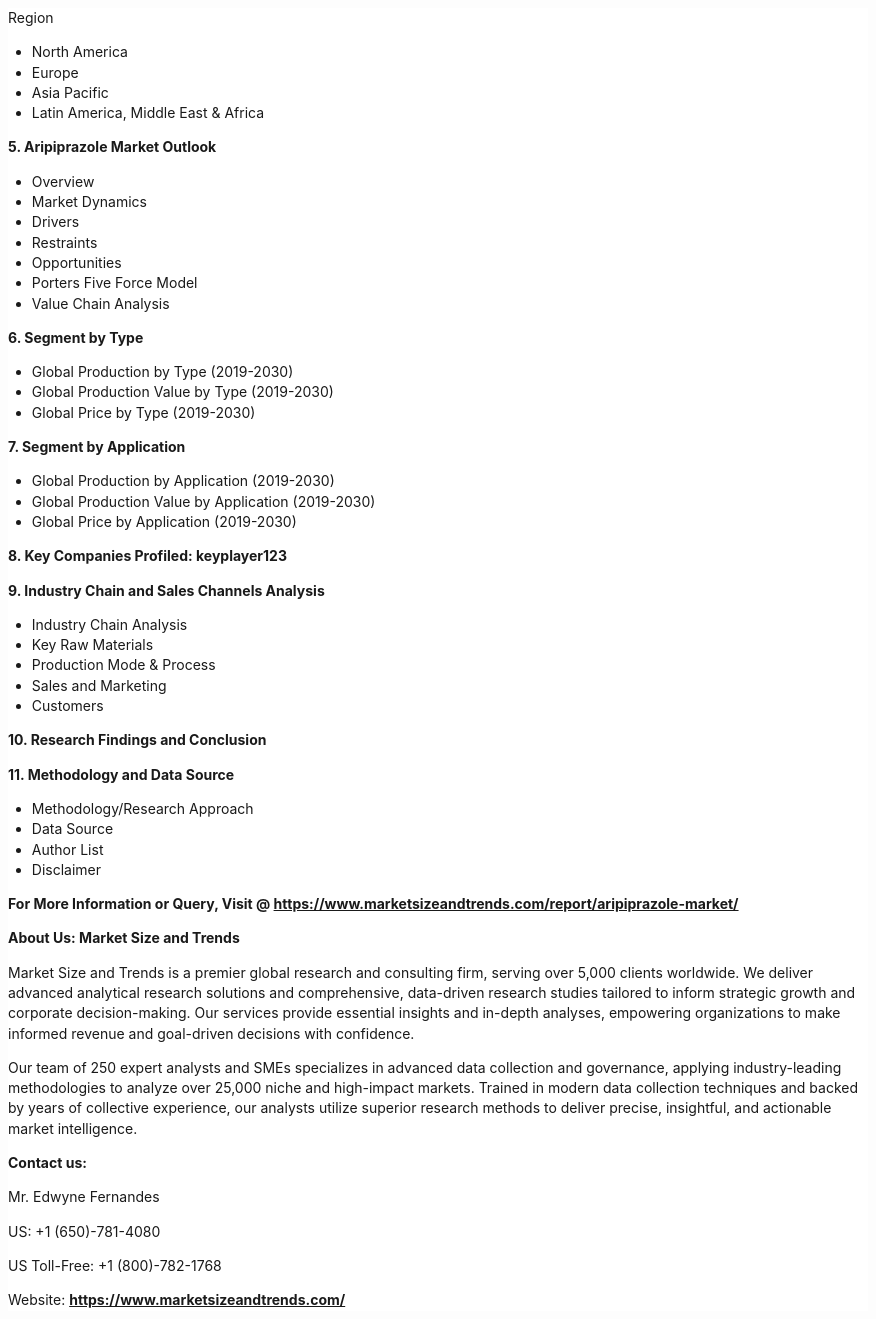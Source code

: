 Region</strong></p><ul><li>North America</li><li>Europe</li><li>Asia Pacific</li><li>Latin America, Middle East &amp; Africa</li></ul><p><strong>5. Aripiprazole Market Outlook</strong></p><ul><li>Overview</li><li>Market Dynamics</li><li>Drivers</li><li>Restraints</li><li>Opportunities</li><li>Porters Five Force Model</li><li>Value Chain Analysis&nbsp;</li></ul><p><strong>6. Segment by Type</strong></p><ul><li>Global Production by Type (2019-2030)</li><li>Global Production Value by Type (2019-2030)</li><li>Global Price by Type (2019-2030)</li></ul><p><strong>7. Segment by Application</strong></p><ul><li>Global Production by Application (2019-2030)</li><li>Global Production Value by Application (2019-2030)</li><li>Global Price by Application (2019-2030)</li></ul><p><strong>8. Key Companies Profiled: keyplayer123</strong></p><p><strong>9. Industry Chain and Sales Channels Analysis</strong></p><ul><li>Industry Chain Analysis</li><li>Key Raw Materials</li><li>Production Mode &amp; Process</li><li>Sales and Marketing</li><li>Customers</li></ul><p><strong>10. Research Findings and Conclusion</strong></p><p><strong>11. Methodology and Data Source</strong></p><ul><li>Methodology/Research Approach</li><li>Data Source</li><li>Author List</li><li>Disclaimer</li></ul></p><p><strong>For More Information or Query, Visit @ <a href="https://www.marketsizeandtrends.com/report/aripiprazole-market/">https://www.marketsizeandtrends.com/report/aripiprazole-market/</a></strong></p><p><strong>About Us: Market Size and Trends</strong></p><p>Market Size and Trends is a premier global research and consulting firm, serving over 5,000 clients worldwide. We deliver advanced analytical research solutions and comprehensive, data-driven research studies tailored to inform strategic growth and corporate decision-making. Our services provide essential insights and in-depth analyses, empowering organizations to make informed revenue and goal-driven decisions with confidence.</p><p>Our team of 250 expert analysts and SMEs specializes in advanced data collection and governance, applying industry-leading methodologies to analyze over 25,000 niche and high-impact markets. Trained in modern data collection techniques and backed by years of collective experience, our analysts utilize superior research methods to deliver precise, insightful, and actionable market intelligence.</p><p><strong>Contact us:</strong></p><p>Mr. Edwyne Fernandes</p><p>US: +1 (650)-781-4080</p><p>US Toll-Free: +1 (800)-782-1768</p><p>Website: <strong><a href="https://www.marketsizeandtrends.com/">https://www.marketsizeandtrends.com/</a></strong></p>
